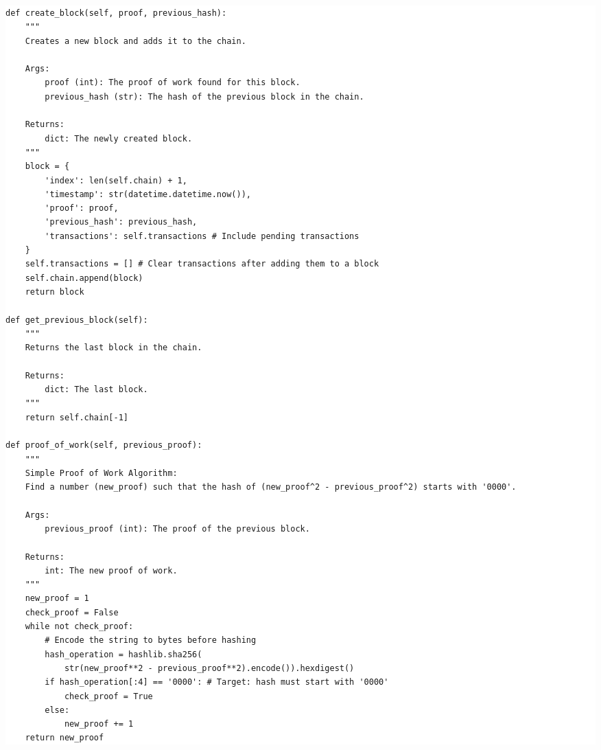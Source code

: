     def create_block(self, proof, previous_hash):
        """
        Creates a new block and adds it to the chain.

        Args:
            proof (int): The proof of work found for this block.
            previous_hash (str): The hash of the previous block in the chain.

        Returns:
            dict: The newly created block.
        """
        block = {
            'index': len(self.chain) + 1,
            'timestamp': str(datetime.datetime.now()),
            'proof': proof,
            'previous_hash': previous_hash,
            'transactions': self.transactions # Include pending transactions
        }
        self.transactions = [] # Clear transactions after adding them to a block
        self.chain.append(block)
        return block

    def get_previous_block(self):
        """
        Returns the last block in the chain.

        Returns:
            dict: The last block.
        """
        return self.chain[-1]

    def proof_of_work(self, previous_proof):
        """
        Simple Proof of Work Algorithm:
        Find a number (new_proof) such that the hash of (new_proof^2 - previous_proof^2) starts with '0000'.

        Args:
            previous_proof (int): The proof of the previous block.

        Returns:
            int: The new proof of work.
        """
        new_proof = 1
        check_proof = False
        while not check_proof:
            # Encode the string to bytes before hashing
            hash_operation = hashlib.sha256(
                str(new_proof**2 - previous_proof**2).encode()).hexdigest()
            if hash_operation[:4] == '0000': # Target: hash must start with '0000'
                check_proof = True
            else:
                new_proof += 1
        return new_proof
